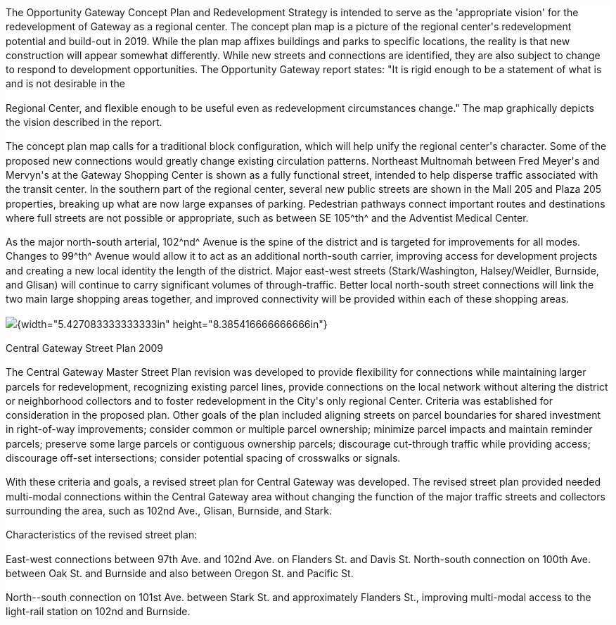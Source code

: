 The Opportunity Gateway Concept Plan and Redevelopment Strategy is intended to serve as the 'appropriate vision' for the redevelopment of Gateway as a regional center. The concept plan map is a picture of the regional center's redevelopment potential and build-out in 2019. While the plan map affixes buildings and parks to specific locations, the reality is that new construction will appear somewhat differently. While new streets and connections are identified, they are also subject to change to respond to development opportunities. The Opportunity Gateway report states: "It is rigid enough to be a statement of what is and is not desirable in the

Regional Center, and flexible enough to be useful even as redevelopment circumstances change." The map graphically depicts the vision described in the report.

The concept plan map calls for a traditional block configuration, which will help unify the regional center's character. Some of the proposed new connections would greatly change existing circulation patterns. Northeast Multnomah between Fred Meyer's and Mervyn's at the Gateway Shopping Center is shown as a fully functional street, intended to help disperse traffic associated with the transit center. In the southern part of the regional center, several new public streets are shown in the Mall 205 and Plaza 205 properties, breaking up what are now large expanses of parking. Pedestrian pathways connect important routes and destinations where full streets are not possible or appropriate, such as between SE 105^th^ and the Adventist Medical Center.

As the major north-south arterial, 102^nd^ Avenue is the spine of the district and is targeted for improvements for all modes. Changes to 99^th^ Avenue would allow it to act as an additional north-south carrier, improving access for development projects and creating a new local identity the length of the district. Major east-west streets (Stark/Washington, Halsey/Weidler, Burnside, and Glisan) will continue to carry significant volumes of through-traffic. Better local north-south street connections will link the two main large shopping areas together, and improved connectivity will be provided within each of these shopping areas.

![](/img/media/image8.png){width="5.427083333333333in" height="8.385416666666666in"}

Central Gateway Street Plan 2009

The Central Gateway Master Street Plan revision was developed to provide flexibility for connections while maintaining larger parcels for redevelopment, recognizing existing parcel lines, provide connections on the local network without altering the district or neighborhood collectors and to foster redevelopment in the City's only regional Center. Criteria was established for consideration in the proposed plan. Other goals of the plan included aligning streets on parcel boundaries for shared investment in right-of-way improvements; consider common or multiple parcel ownership; minimize parcel impacts and maintain reminder parcels; preserve some large parcels or contiguous ownership parcels; discourage cut-through traffic while providing access; discourage off-set intersections; consider potential spacing of crosswalks or signals.

With these criteria and goals, a revised street plan for Central Gateway was developed. The revised street plan provided needed multi-modal connections within the Central Gateway area without changing the function of the major traffic streets and collectors surrounding the area, such as 102nd Ave., Glisan, Burnside, and Stark.

Characteristics of the revised street plan:

East-west connections between 97th Ave. and 102nd Ave. on Flanders St. and Davis St. North-south connection on 100th Ave. between Oak St. and Burnside and also between Oregon St. and Pacific St.

North--south connection on 101st Ave. between Stark St. and approximately Flanders St., improving multi-modal access to the light-rail station on 102nd and Burnside.
